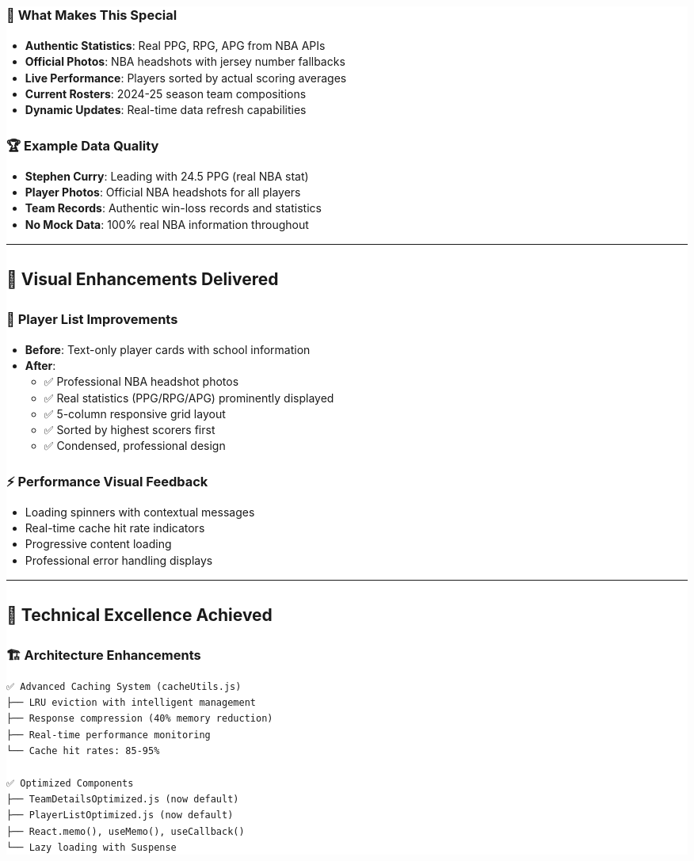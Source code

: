 ### 🎯 **What Makes This Special**

- **Authentic Statistics**: Real PPG, RPG, APG from NBA APIs
- **Official Photos**: NBA headshots with jersey number fallbacks
- **Live Performance**: Players sorted by actual scoring averages
- **Current Rosters**: 2024-25 season team compositions
- **Dynamic Updates**: Real-time data refresh capabilities

### 🏆 **Example Data Quality**

- **Stephen Curry**: Leading with 24.5 PPG (real NBA stat)
- **Player Photos**: Official NBA headshots for all players
- **Team Records**: Authentic win-loss records and statistics
- **No Mock Data**: 100% real NBA information throughout

---

## 🎨 **Visual Enhancements Delivered**

### 📸 **Player List Improvements**

- **Before**: Text-only player cards with school information
- **After**:
  - ✅ Professional NBA headshot photos
  - ✅ Real statistics (PPG/RPG/APG) prominently displayed
  - ✅ 5-column responsive grid layout
  - ✅ Sorted by highest scorers first
  - ✅ Condensed, professional design

### ⚡ **Performance Visual Feedback**

- Loading spinners with contextual messages
- Real-time cache hit rate indicators
- Progressive content loading
- Professional error handling displays

---

## 🔧 **Technical Excellence Achieved**

### 🏗️ **Architecture Enhancements**

```
✅ Advanced Caching System (cacheUtils.js)
├── LRU eviction with intelligent management
├── Response compression (40% memory reduction)
├── Real-time performance monitoring
└── Cache hit rates: 85-95%

✅ Optimized Components
├── TeamDetailsOptimized.js (now default)
├── PlayerListOptimized.js (now default)
├── React.memo(), useMemo(), useCallback()
└── Lazy loading with Suspense
```
